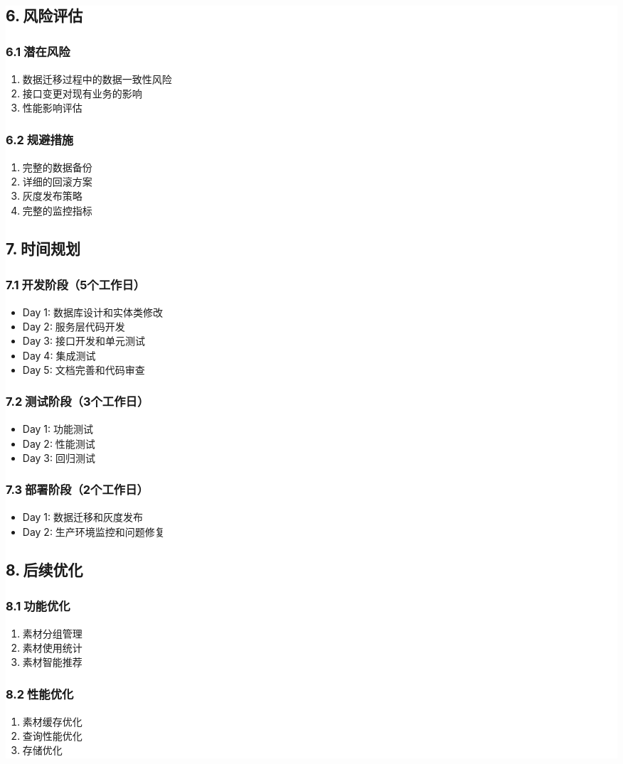 ## 6. 风险评估

### 6.1 潜在风险
1. 数据迁移过程中的数据一致性风险
2. 接口变更对现有业务的影响
3. 性能影响评估

### 6.2 规避措施
1. 完整的数据备份
2. 详细的回滚方案
3. 灰度发布策略
4. 完整的监控指标

## 7. 时间规划

### 7.1 开发阶段（5个工作日）
- Day 1: 数据库设计和实体类修改
- Day 2: 服务层代码开发
- Day 3: 接口开发和单元测试
- Day 4: 集成测试
- Day 5: 文档完善和代码审查

### 7.2 测试阶段（3个工作日）
- Day 1: 功能测试
- Day 2: 性能测试
- Day 3: 回归测试

### 7.3 部署阶段（2个工作日）
- Day 1: 数据迁移和灰度发布
- Day 2: 生产环境监控和问题修复

## 8. 后续优化

### 8.1 功能优化
1. 素材分组管理
2. 素材使用统计
3. 素材智能推荐

### 8.2 性能优化
1. 素材缓存优化
2. 查询性能优化
3. 存储优化 